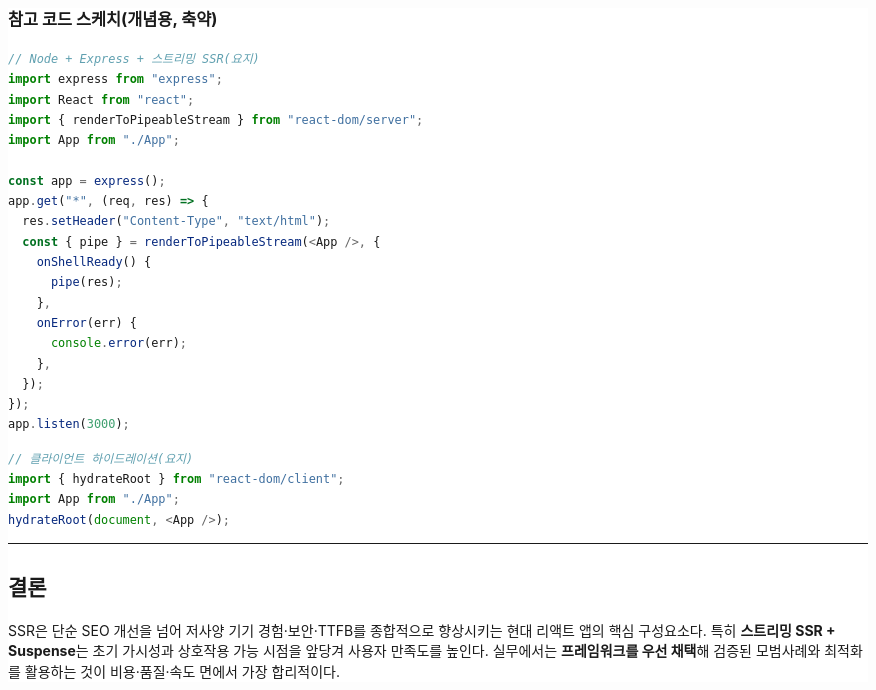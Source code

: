 
### 참고 코드 스케치(개념용, 축약)

```ts
// Node + Express + 스트리밍 SSR(요지)
import express from "express";
import React from "react";
import { renderToPipeableStream } from "react-dom/server";
import App from "./App";

const app = express();
app.get("*", (req, res) => {
  res.setHeader("Content-Type", "text/html");
  const { pipe } = renderToPipeableStream(<App />, {
    onShellReady() {
      pipe(res);
    },
    onError(err) {
      console.error(err);
    },
  });
});
app.listen(3000);
```

```ts
// 클라이언트 하이드레이션(요지)
import { hydrateRoot } from "react-dom/client";
import App from "./App";
hydrateRoot(document, <App />);
```

---

## 결론

SSR은 단순 SEO 개선을 넘어 저사양 기기 경험·보안·TTFB를 종합적으로 향상시키는 현대 리액트 앱의 핵심 구성요소다. 특히 **스트리밍 SSR + Suspense**는 초기 가시성과 상호작용 가능 시점을 앞당겨 사용자 만족도를 높인다. 실무에서는 **프레임워크를 우선 채택**해 검증된 모범사례와 최적화를 활용하는 것이 비용·품질·속도 면에서 가장 합리적이다.

